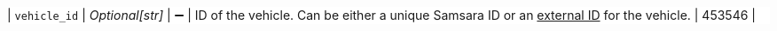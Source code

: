 | `vehicle_id`                                                                                                                                                                                                                                                                                                                                                                                                                                                                                                                                                                                                                                                                                                                                             | *Optional[str]*                                                                                                                                                                                                                                                                                                                                                                                                                                                                                                                                                                                                                                                                                                                                          | :heavy_minus_sign:                                                                                                                                                                                                                                                                                                                                                                                                                                                                                                                                                                                                                                                                                                                                       | ID of the vehicle. Can be either a unique Samsara ID or an [external ID](https://developers.samsara.com/docs/external-ids) for the vehicle.                                                                                                                                                                                                                                                                                                                                                                                                                                                                                                                                                                                                              | 453546                                                                                                                                                                                                                                                                                                                                                                                                                                                                                                                                                                                                                                                                                                                                                   |
